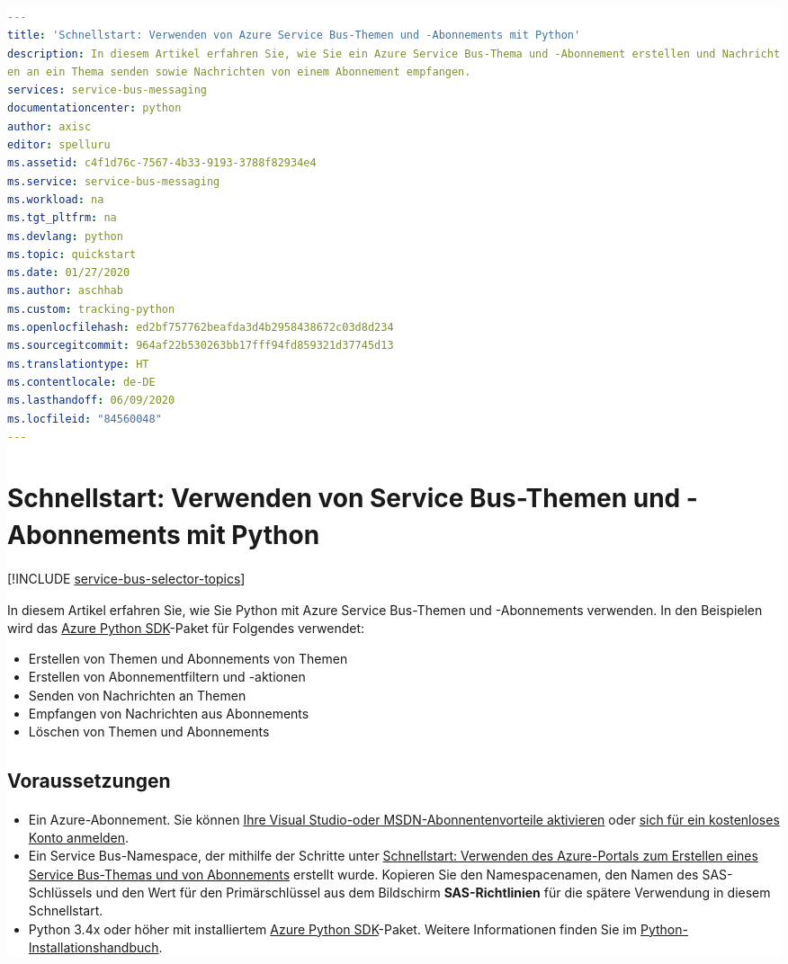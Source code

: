 ```yaml
---
title: 'Schnellstart: Verwenden von Azure Service Bus-Themen und -Abonnements mit Python'
description: In diesem Artikel erfahren Sie, wie Sie ein Azure Service Bus-Thema und -Abonnement erstellen und Nachrichten an ein Thema senden sowie Nachrichten von einem Abonnement empfangen.
services: service-bus-messaging
documentationcenter: python
author: axisc
editor: spelluru
ms.assetid: c4f1d76c-7567-4b33-9193-3788f82934e4
ms.service: service-bus-messaging
ms.workload: na
ms.tgt_pltfrm: na
ms.devlang: python
ms.topic: quickstart
ms.date: 01/27/2020
ms.author: aschhab
ms.custom: tracking-python
ms.openlocfilehash: ed2bf757762beafda3d4b2958438672c03d8d234
ms.sourcegitcommit: 964af22b530263bb17fff94fd859321d37745d13
ms.translationtype: HT
ms.contentlocale: de-DE
ms.lasthandoff: 06/09/2020
ms.locfileid: "84560048"
---
```

# <a name="quickstart-use-service-bus-topics-and-subscriptions-with-python"></a>Schnellstart: Verwenden von Service Bus-Themen und -Abonnements mit Python

[!INCLUDE [service-bus-selector-topics](../../includes/service-bus-selector-topics.md)]

In diesem Artikel erfahren Sie, wie Sie Python mit Azure Service Bus-Themen und -Abonnements verwenden. In den Beispielen wird das [Azure Python SDK][Azure Python package]-Paket für Folgendes verwendet: 

- Erstellen von Themen und Abonnements von Themen
- Erstellen von Abonnementfiltern und -aktionen
- Senden von Nachrichten an Themen 
- Empfangen von Nachrichten aus Abonnements
- Löschen von Themen und Abonnements

## <a name="prerequisites"></a>Voraussetzungen
- Ein Azure-Abonnement. Sie können [Ihre Visual Studio-oder MSDN-Abonnentenvorteile aktivieren](https://azure.microsoft.com/pricing/member-offers/msdn-benefits-details/?WT.mc_id=A85619ABF) oder [sich für ein kostenloses Konto anmelden](https://azure.microsoft.com/free/?WT.mc_id=A85619ABF).
- Ein Service Bus-Namespace, der mithilfe der Schritte unter [Schnellstart: Verwenden des Azure-Portals zum Erstellen eines Service Bus-Themas und von Abonnements](service-bus-quickstart-topics-subscriptions-portal.md) erstellt wurde. Kopieren Sie den Namespacenamen, den Namen des SAS-Schlüssels und den Wert für den Primärschlüssel aus dem Bildschirm **SAS-Richtlinien** für die spätere Verwendung in diesem Schnellstart. 
- Python 3.4x oder höher mit installiertem [Azure Python SDK][Azure Python package]-Paket. Weitere Informationen finden Sie im [Python-Installationshandbuch](/azure/developer/python/azure-sdk-install).


[Azure portal]: https://portal.azure.com
[Azure Python package]: https://pypi.python.org/pypi/azure
[Queues, topics, and subscriptions]: service-bus-queues-topics-subscriptions.md
[SqlFilter.SqlExpression]: service-bus-messaging-sql-filter.md
[Service Bus quotas]: service-bus-quotas.md 